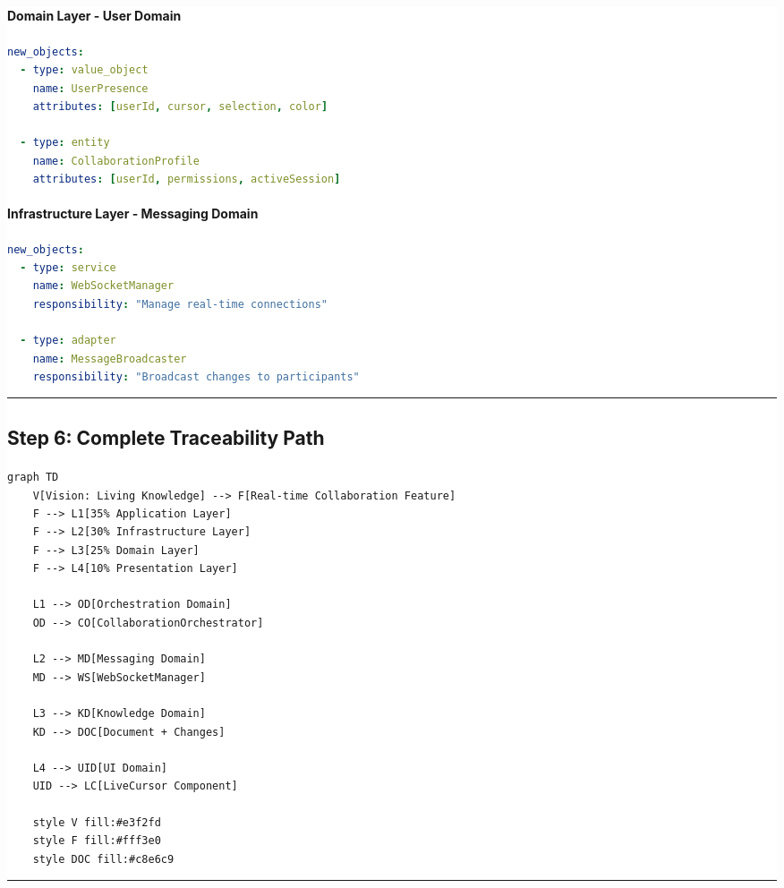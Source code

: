 #### Domain Layer - User Domain
```yaml
new_objects:
  - type: value_object
    name: UserPresence
    attributes: [userId, cursor, selection, color]
    
  - type: entity
    name: CollaborationProfile
    attributes: [userId, permissions, activeSession]
```

#### Infrastructure Layer - Messaging Domain
```yaml
new_objects:
  - type: service
    name: WebSocketManager
    responsibility: "Manage real-time connections"
    
  - type: adapter
    name: MessageBroadcaster
    responsibility: "Broadcast changes to participants"
```

---

## Step 6: Complete Traceability Path

```mermaid
graph TD
    V[Vision: Living Knowledge] --> F[Real-time Collaboration Feature]
    F --> L1[35% Application Layer]
    F --> L2[30% Infrastructure Layer]
    F --> L3[25% Domain Layer]
    F --> L4[10% Presentation Layer]
    
    L1 --> OD[Orchestration Domain]
    OD --> CO[CollaborationOrchestrator]
    
    L2 --> MD[Messaging Domain]
    MD --> WS[WebSocketManager]
    
    L3 --> KD[Knowledge Domain]
    KD --> DOC[Document + Changes]
    
    L4 --> UID[UI Domain]
    UID --> LC[LiveCursor Component]
    
    style V fill:#e3f2fd
    style F fill:#fff3e0
    style DOC fill:#c8e6c9
```

---